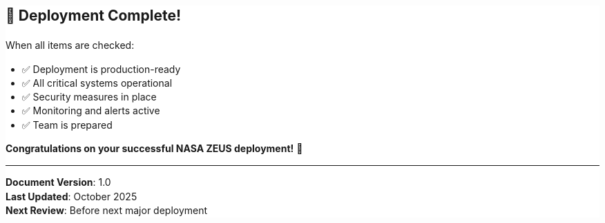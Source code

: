 ## 🎉 Deployment Complete!

When all items are checked:
- ✅ Deployment is production-ready
- ✅ All critical systems operational
- ✅ Security measures in place
- ✅ Monitoring and alerts active
- ✅ Team is prepared

**Congratulations on your successful NASA ZEUS deployment!** 🚀

---

**Document Version**: 1.0  
**Last Updated**: October 2025  
**Next Review**: Before next major deployment
